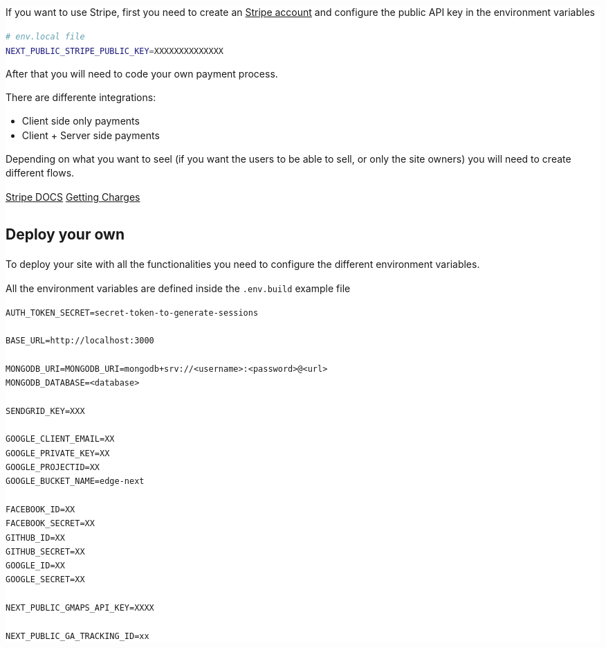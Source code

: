 If you want to use Stripe, first you need to create an [Stripe account](https://dashboard.stripe.com/login?redirect=%2Faccount%2Fapikeys) and configure the public API key in the environment variables

````bash
# env.local file
NEXT_PUBLIC_STRIPE_PUBLIC_KEY=XXXXXXXXXXXXXX
````

After that you will need to code your own payment process. 

There are differente integrations:

- Client side only payments
- Client + Server side payments

Depending on what you want to seel (if you want the users to be able to sell, or only the site owners) you will need to create different flows.


[Stripe DOCS](https://stripe.com/docs/)
[Getting Charges](https://stripe.com/docs/connect/charges)

## Deploy your own

To deploy your site with all the functionalities you need to configure the different environment variables.

All the environment variables are defined inside the `.env.build` example file

```
AUTH_TOKEN_SECRET=secret-token-to-generate-sessions

BASE_URL=http://localhost:3000

MONGODB_URI=MONGODB_URI=mongodb+srv://<username>:<password>@<url>
MONGODB_DATABASE=<database>

SENDGRID_KEY=XXX

GOOGLE_CLIENT_EMAIL=XX
GOOGLE_PRIVATE_KEY=XX
GOOGLE_PROJECTID=XX
GOOGLE_BUCKET_NAME=edge-next

FACEBOOK_ID=XX
FACEBOOK_SECRET=XX
GITHUB_ID=XX
GITHUB_SECRET=XX
GOOGLE_ID=XX
GOOGLE_SECRET=XX

NEXT_PUBLIC_GMAPS_API_KEY=XXXX

NEXT_PUBLIC_GA_TRACKING_ID=xx
```
